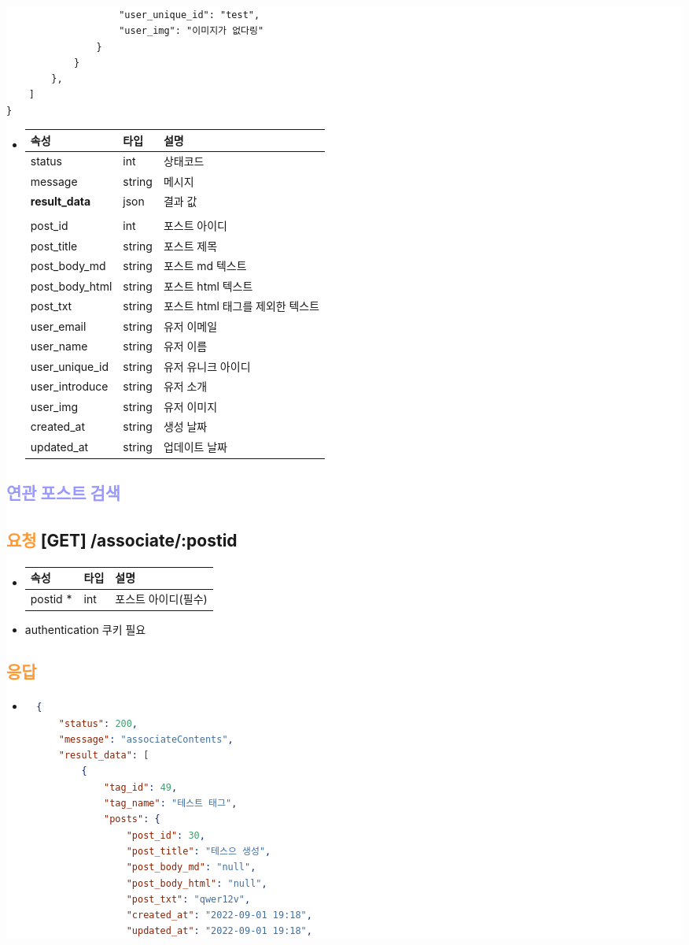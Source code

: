                        "user_unique_id": "test",
                        "user_img": "이미지가 없다링"
                    }
                }
            },
        ]
    }
- |속성|타입|설명|
    |---|---|---|
    |status|int|상태코드|
    |message|string|메시지|
    |**result_data**|json|결과 값|
    |||
    |post_id|int|포스트 아이디|
    |post_title|string|포스트 제목|
    |post_body_md|string|포스트 md 텍스트|
    |post_body_html|string|포스트 html 텍스트|
    |post_txt|string|포스트 html 태그를 제외한 텍스트|
    |user_email|string|유저 이메일|
    |user_name|string|유저 이름|
    |user_unique_id|string|유저 유니크 아이디|
    |user_introduce|string|유저 소개|
    |user_img|string|유저 이미지|
    |created_at|string|생성 날짜|
    |updated_at|string|업데이트 날짜|

## __<span style="color:#9999ff">연관 포스트 검색</span>__
## __<span style="color:#ff9933">요청</span>__ __[GET] /associate/:postid__
- |속성|타입|설명|
    |---|---|---|
    |postid *|int|포스트 아이디(필수)|
- authentication 쿠키 필요
## __<span style="color:#ff9933">응답</span>__
- ``` json
    {
        "status": 200,
        "message": "associateContents",
        "result_data": [
            {
                "tag_id": 49,
                "tag_name": "테스트 태그",
                "posts": {
                    "post_id": 30,
                    "post_title": "테스으 생성",
                    "post_body_md": "null",
                    "post_body_html": "null",
                    "post_txt": "qwer12v",
                    "created_at": "2022-09-01 19:18",
                    "updated_at": "2022-09-01 19:18",